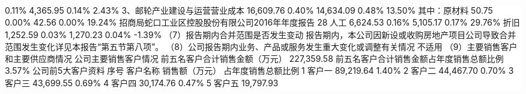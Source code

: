 0.11%
4,365.95
0.14%
2.43%
3、邮轮产业建设与运营营业成本
16,609.76
0.40%
14,634.09
0.48%
13.50%
其中：原材料
50.75
0.00%
42.56
0.00%
19.24%
招商局蛇口工业区控股股份有限公司2016年年度报告
28
人工
6,624.53
0.16%
5,105.17
0.17%
29.76%
折旧
1,252.59
0.03%
1,270.23
0.04%
-1.39%
（7）报告期内合并范围是否发生变动
报告期内，本公司因新设或收购房地产项目公司导致合并范围发生变化详见本报告“第五节第八项”。
（8）公司报告期内业务、产品或服务发生重大变化或调整有关情况
不适用
（9）主要销售客户和主要供应商情况
公司主要销售客户情况
前五名客户合计销售金额（万元）
227,359.58
前五名客户合计销售金额占年度销售总额比例
3.57%
公司前5大客户资料
序号
客户名称
销售额（万元）
占年度销售总额比例
1
客户一
89,219.64
1.40%
2
客户二
44,467.70
0.70%
3
客户三
43,699.55
0.69%
4
客户四
30,174.76
0.47%
5
客户五
19,797.93